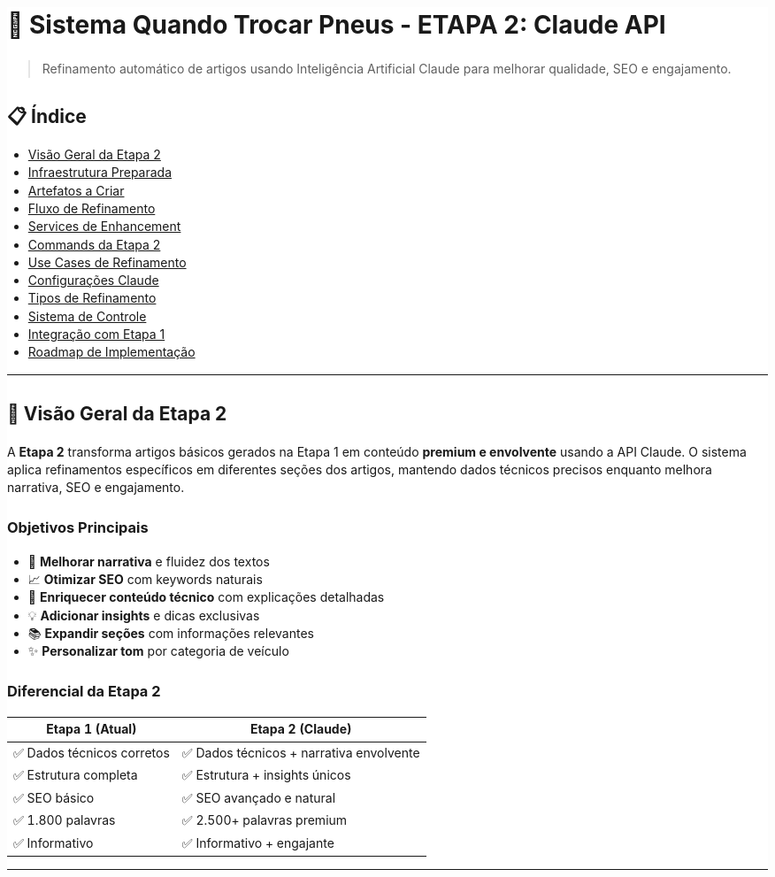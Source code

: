 # 🤖 Sistema Quando Trocar Pneus - ETAPA 2: Claude API

> Refinamento automático de artigos usando Inteligência Artificial Claude para melhorar qualidade, SEO e engajamento.

## 📋 Índice

- [Visão Geral da Etapa 2](#-visão-geral-da-etapa-2)
- [Infraestrutura Preparada](#-infraestrutura-preparada)
- [Artefatos a Criar](#-artefatos-a-criar)
- [Fluxo de Refinamento](#-fluxo-de-refinamento)
- [Services de Enhancement](#-services-de-enhancement)
- [Commands da Etapa 2](#-commands-da-etapa-2)
- [Use Cases de Refinamento](#-use-cases-de-refinamento)
- [Configurações Claude](#-configurações-claude)
- [Tipos de Refinamento](#-tipos-de-refinamento)
- [Sistema de Controle](#-sistema-de-controle)
- [Integração com Etapa 1](#-integração-com-etapa-1)
- [Roadmap de Implementação](#-roadmap-de-implementação)

---

## 🎯 Visão Geral da Etapa 2

A **Etapa 2** transforma artigos básicos gerados na Etapa 1 em conteúdo **premium e envolvente** usando a API Claude. O sistema aplica refinamentos específicos em diferentes seções dos artigos, mantendo dados técnicos precisos enquanto melhora narrativa, SEO e engajamento.

### Objetivos Principais

- 🎨 **Melhorar narrativa** e fluidez dos textos
- 📈 **Otimizar SEO** com keywords naturais  
- 🔧 **Enriquecer conteúdo técnico** com explicações detalhadas
- 💡 **Adicionar insights** e dicas exclusivas
- 📚 **Expandir seções** com informações relevantes
- ✨ **Personalizar tom** por categoria de veículo

### Diferencial da Etapa 2

| Etapa 1 (Atual) | Etapa 2 (Claude) |
|------------------|-------------------|
| ✅ Dados técnicos corretos | ✅ Dados técnicos + narrativa envolvente |
| ✅ Estrutura completa | ✅ Estrutura + insights únicos |
| ✅ SEO básico | ✅ SEO avançado e natural |
| ✅ 1.800 palavras | ✅ 2.500+ palavras premium |
| ✅ Informativo | ✅ Informativo + engajante |

---